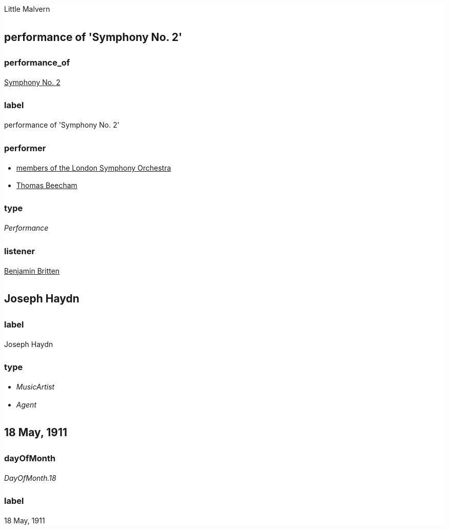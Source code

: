 
Little Malvern

## performance of 'Symphony No. 2'

### performance_of


[Symphony No. 2](#Symphony-No.-2)

### label


performance of 'Symphony No. 2'

### performer

 - [members of the London Symphony Orchestra](#members-of-the-London-Symphony-Orchestra)

 - [Thomas Beecham](#Thomas-Beecham)

### type


*Performance*

### listener


[Benjamin Britten](#Benjamin-Britten)

## Joseph Haydn

### label


Joseph Haydn

### type

 - *MusicArtist*

 - *Agent*

## 18 May, 1911

### dayOfMonth


*DayOfMonth.18*

### label


18 May, 1911
